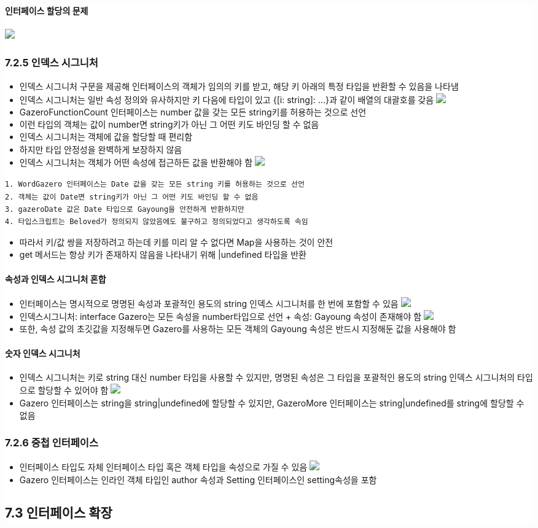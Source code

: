 #### 인터페이스 할당의 문제

![](https://velog.velcdn.com/images/gazero_/post/ca0b3254-2140-4798-b4a0-88ea60dafb79/image.png)

### 7.2.5 인덱스 시그니처

- 인덱스 시그니처 구문을 제공해 인터페이스의 객체가 임의의 키를 받고, 해당 키 아래의 특정 타입을 반환할 수 있음을 나타냄
- 인덱스 시그니처는 일반 속성 정의와 유사하지만 키 다음에 타입이 있고 {[i: string]: ...}과 같이 배열의 대괄호를 갖음
  ![](https://velog.velcdn.com/images/gazero_/post/a4f06242-ea3b-47c0-a27f-de9648e23ef4/image.png)
- GazeroFunctionCount 인터페이스는 number 값을 갖는 모든 string키를 허용하는 것으로 선언
- 이런 타입의 객체는 값이 number면 string키가 아닌 그 어떤 키도 바인딩 할 수 없음
- 인덱스 시그니처는 객체에 값을 할당할 때 편리함
- 하지만 타입 안정성을 완벽하게 보장하지 않음
- 인덱스 시그니처는 객체가 어떤 속성에 접근하든 값을 반환해야 함
  ![](https://velog.velcdn.com/images/gazero_/post/6fa21613-1d9c-428c-96e5-2176076945a9/image.png)

```
1. WordGazero 인터페이스는 Date 값을 갖는 모든 string 키를 허용하는 것으로 선언
2. 객체는 값이 Date면 string키가 아닌 그 어떤 키도 바인딩 할 수 없음
3. gazeroDate 값은 Date 타입으로 Gayoung을 안전하게 반환하지만
4. 타입스크립트는 Beloved가 정의되지 않았음에도 불구하고 정의되었다고 생각하도록 속임
```

- 따라서 키/값 쌍을 저장하려고 하는데 키를 미리 알 수 없다면 Map을 사용하는 것이 안전
- get 메서드는 항상 키가 존재하지 않음을 나타내기 위해 |undefined 타입을 반환

#### 속성과 인덱스 시그니처 혼합

- 인터페이스는 명시적으로 명명된 속성과 포괄적인 용도의 string 인덱스 시그니처를 한 번에 포함할 수 있음
  ![](https://velog.velcdn.com/images/gazero_/post/8cdb5f3f-d27d-4444-a6db-4aa6e2d2025a/image.png)
- 인덱스시그니처: interface Gazero는 모든 속성을 number타입으로 선언 + 속성: Gayoung 속성이 존재해야 함
  ![](https://velog.velcdn.com/images/gazero_/post/1b989332-9684-4322-8bcc-a3c5409949c6/image.png)
- 또한, 속성 값의 초깃값을 지정해두면 Gazero를 사용하는 모든 객체의 Gayoung 속성은 반드시 지정해둔 값을 사용해야 함

#### 숫자 인덱스 시그니처

- 인덱스 시그니처는 키로 string 대신 number 타입을 사용할 수 있지만, 명명된 속성은 그 타입을 포괄적인 용도의 string 인덱스 시그니처의 타입으로 할당할 수 있어야 함
  ![](https://velog.velcdn.com/images/gazero_/post/48f0ab52-f480-4845-ac15-e2ff804cee1b/image.png)
- Gazero 인터페이스는 string을 string|undefined에 할당할 수 있지만, GazeroMore 인터페이스는 string|undefined를 string에 할당할 수 없음

### 7.2.6 중첩 인터페이스

- 인터페이스 타입도 자체 인터페이스 타입 혹은 객체 타입을 속성으로 가질 수 있음
  ![](https://velog.velcdn.com/images/gazero_/post/e232bb88-aeab-45bb-8a7b-54f29be6bdad/image.png)
- Gazero 인터페이스는 인라인 객체 타입인 author 속성과 Setting 인터페이스인 setting속성을 포함

## 7.3 인터페이스 확장
